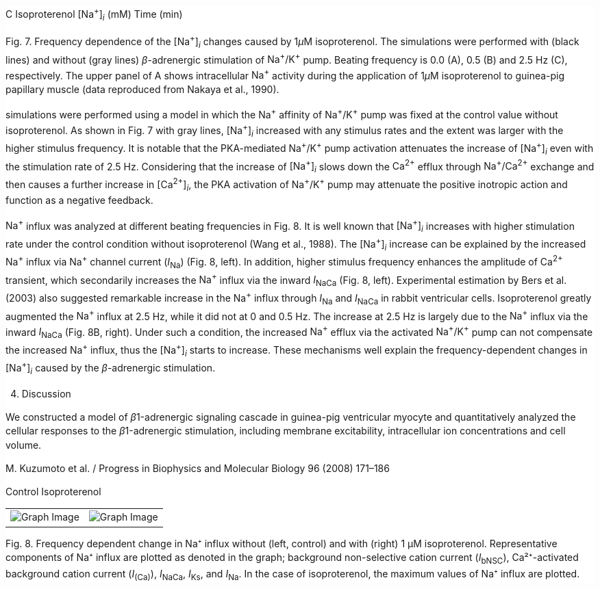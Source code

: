 C
Isoproterenol
$[\mathrm{Na}^{+}]_{i}$ (mM)
Time (min)

Fig. 7. Frequency dependence of the $[\mathrm{Na}^{+}]_{i}$ changes caused by $1 \mu \mathrm{M}$ isoproterenol. The simulations were performed with (black lines) and without (gray lines) $\beta$-adrenergic stimulation of $\mathrm{Na}^{+} / \mathrm{K}^{+}$ pump. Beating frequency is $0.0$ (A), $0.5$ (B) and $2.5 \mathrm{~Hz}$ (C), respectively. The upper panel of A shows intracellular $\mathrm{Na}^{+}$ activity during the application of $1 \mu \mathrm{M}$ isoproterenol to guinea-pig papillary muscle (data reproduced from Nakaya et al., 1990).

simulations were performed using a model in which the $\mathrm{Na}^{+}$ affinity of $\mathrm{Na}^{+} / \mathrm{K}^{+}$ pump was fixed at the control value without isoproterenol. As shown in Fig. 7 with gray lines, $[\mathrm{Na}^{+}]_{i}$ increased with any stimulus rates and the extent was larger with the higher stimulus frequency. It is notable that the PKA-mediated $\mathrm{Na}^{+} / \mathrm{K}^{+}$ pump activation attenuates the increase of $[\mathrm{Na}^{+}]_{i}$ even with the stimulation rate of $2.5 \mathrm{~Hz}$. Considering that the increase of $[\mathrm{Na}^{+}]_{i}$ slows down the $\mathrm{Ca}^{2+}$ efflux through $\mathrm{Na}^{+} / \mathrm{Ca}^{2+}$ exchange and then causes a further increase in $[\mathrm{Ca}^{2+}]_{i}$, the PKA activation of $\mathrm{Na}^{+} / \mathrm{K}^{+}$ pump may attenuate the positive inotropic action and function as a negative feedback.

$\mathrm{Na}^{+}$ influx was analyzed at different beating frequencies in Fig. 8. It is well known that $[\mathrm{Na}^{+}]_{i}$ increases with higher stimulation rate under the control condition without isoproterenol (Wang et al., 1988). The $[\mathrm{Na}^{+}]_{i}$ increase can be explained by the increased $\mathrm{Na}^{+}$ influx via $\mathrm{Na}^{+}$ channel current ($I_{\mathrm{Na}}$) (Fig. 8, left). In addition, higher stimulus frequency enhances the amplitude of $\mathrm{Ca}^{2+}$ transient, which secondarily increases the $\mathrm{Na}^{+}$ influx via the inward $I_{\mathrm{NaCa}}$ (Fig. 8, left). Experimental estimation by Bers et al. (2003) also suggested remarkable increase in the $\mathrm{Na}^{+}$ influx through $I_{\mathrm{Na}}$ and $I_{\mathrm{NaCa}}$ in rabbit ventricular cells. Isoproterenol greatly augmented the $\mathrm{Na}^{+}$ influx at $2.5 \mathrm{~Hz}$, while it did not at $0$ and $0.5 \mathrm{~Hz}$. The increase at $2.5 \mathrm{~Hz}$ is largely due to the $\mathrm{Na}^{+}$ influx via the inward $I_{\mathrm{NaCa}}$ (Fig. 8B, right). Under such a condition, the increased $\mathrm{Na}^{+}$ efflux via the activated $\mathrm{Na}^{+} / \mathrm{K}^{+}$ pump can not compensate the increased $\mathrm{Na}^{+}$ influx, thus the $[\mathrm{Na}^{+}]_{i}$ starts to increase. These mechanisms well explain the frequency-dependent changes in $[\mathrm{Na}^{+}]_{i}$ caused by the $\beta$-adrenergic stimulation.

4. Discussion

We constructed a model of $\beta 1$-adrenergic signaling cascade in guinea-pig ventricular myocyte and quantitatively analyzed the cellular responses to the $\beta 1$-adrenergic stimulation, including membrane excitability, intracellular ion concentrations and cell volume.

M. Kuzumoto et al. / Progress in Biophysics and Molecular Biology 96 (2008) 171–186

Control                                                                 Isoproterenol

|                                                                 |                                                                 |
|-------------------------------------------------------------------|-------------------------------------------------------------------|
| ![Graph Image](#)                                                 | ![Graph Image](#)                                                 |

Fig. 8. Frequency dependent change in Na⁺ influx without (left, control) and with (right) 1 μM isoproterenol. Representative components of Na⁺ influx are plotted as denoted in the graph; background non-selective cation current ($I_{\text{bNSC}}$), Ca²⁺-activated background cation current ($I_{\text{(Ca)}}$), $I_{\text{NaCa}}$, $I_{\text{Ks}}$, and $I_{\text{Na}}$. In the case of isoproterenol, the maximum values of Na⁺ influx are plotted.
